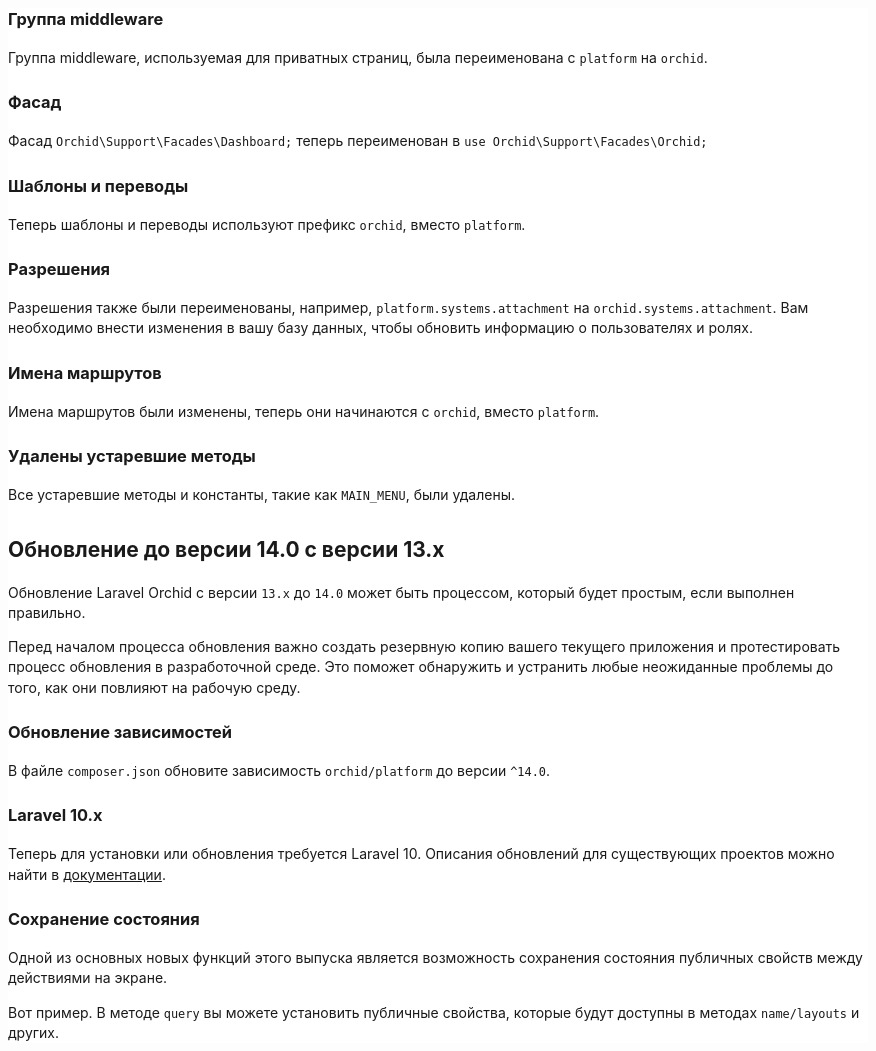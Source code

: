 ### Группа middleware

Группа middleware, используемая для приватных страниц, была переименована с `platform` на `orchid`.

### Фасад 

Фасад `Orchid\Support\Facades\Dashboard;` теперь переименован в `use Orchid\Support\Facades\Orchid;`

### Шаблоны и переводы

Теперь шаблоны и переводы используют префикс `orchid`, вместо `platform`.

### Разрешения

Разрешения также были переименованы, например, `platform.systems.attachment` на `orchid.systems.attachment`. Вам необходимо внести изменения в вашу базу данных, чтобы обновить информацию о пользователях и ролях.

### Имена маршрутов

Имена маршрутов были изменены, теперь они начинаются с `orchid`, вместо `platform`.

### Удалены устаревшие методы

Все устаревшие методы и константы, такие как `MAIN_MENU`, были удалены.


## Обновление до версии 14.0 с версии 13.x

Обновление Laravel Orchid с версии `13.x` до `14.0` может быть процессом, который будет простым, если выполнен правильно.

Перед началом процесса обновления важно создать резервную копию вашего текущего приложения и протестировать процесс обновления в разработочной среде. Это поможет обнаружить и устранить любые неожиданные проблемы до того, как они повлияют на рабочую среду.

### Обновление зависимостей

В файле `composer.json` обновите зависимость `orchid/platform` до версии `^14.0`.

### Laravel 10.x

Теперь для установки или обновления требуется Laravel 10. Описания обновлений для существующих проектов можно найти в [документации](https://laravel.com/docs/10.x/upgrade).

### Сохранение состояния

Одной из основных новых функций этого выпуска является возможность сохранения состояния публичных свойств между действиями на экране.

Вот пример. В методе `query` вы можете установить публичные свойства, которые будут доступны в методах `name/layouts` и других.
